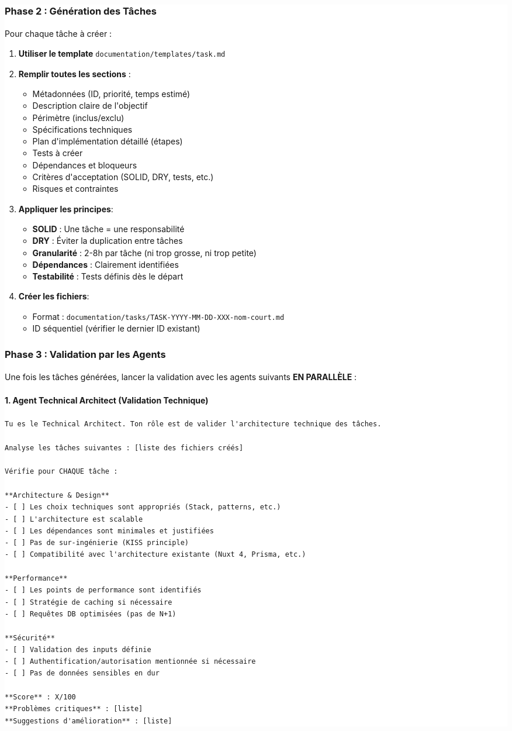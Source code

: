 ### Phase 2 : Génération des Tâches

Pour chaque tâche à créer :

1. **Utiliser le template** `documentation/templates/task.md`

2. **Remplir toutes les sections** :
   - Métadonnées (ID, priorité, temps estimé)
   - Description claire de l'objectif
   - Périmètre (inclus/exclu)
   - Spécifications techniques
   - Plan d'implémentation détaillé (étapes)
   - Tests à créer
   - Dépendances et bloqueurs
   - Critères d'acceptation (SOLID, DRY, tests, etc.)
   - Risques et contraintes

3. **Appliquer les principes**:
   - **SOLID** : Une tâche = une responsabilité
   - **DRY** : Éviter la duplication entre tâches
   - **Granularité** : 2-8h par tâche (ni trop grosse, ni trop petite)
   - **Dépendances** : Clairement identifiées
   - **Testabilité** : Tests définis dès le départ

4. **Créer les fichiers**:
   - Format : `documentation/tasks/TASK-YYYY-MM-DD-XXX-nom-court.md`
   - ID séquentiel (vérifier le dernier ID existant)

### Phase 3 : Validation par les Agents

Une fois les tâches générées, lancer la validation avec les agents suivants **EN PARALLÈLE** :

#### 1. Agent Technical Architect (Validation Technique)

```
Tu es le Technical Architect. Ton rôle est de valider l'architecture technique des tâches.

Analyse les tâches suivantes : [liste des fichiers créés]

Vérifie pour CHAQUE tâche :

**Architecture & Design**
- [ ] Les choix techniques sont appropriés (Stack, patterns, etc.)
- [ ] L'architecture est scalable
- [ ] Les dépendances sont minimales et justifiées
- [ ] Pas de sur-ingénierie (KISS principle)
- [ ] Compatibilité avec l'architecture existante (Nuxt 4, Prisma, etc.)

**Performance**
- [ ] Les points de performance sont identifiés
- [ ] Stratégie de caching si nécessaire
- [ ] Requêtes DB optimisées (pas de N+1)

**Sécurité**
- [ ] Validation des inputs définie
- [ ] Authentification/autorisation mentionnée si nécessaire
- [ ] Pas de données sensibles en dur

**Score** : X/100
**Problèmes critiques** : [liste]
**Suggestions d'amélioration** : [liste]
```
